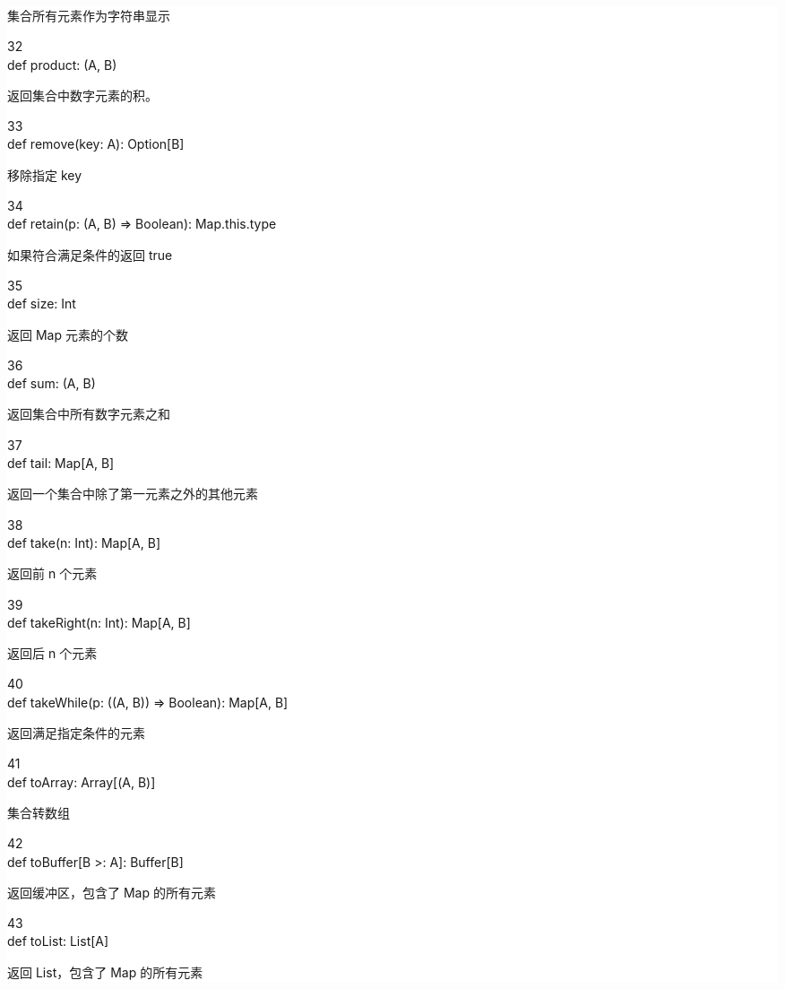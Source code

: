 集合所有元素作为字符串显示

32	
def product: (A, B)

返回集合中数字元素的积。

33	
def remove(key: A): Option[B]

移除指定 key

34	
def retain(p: (A, B) => Boolean): Map.this.type

如果符合满足条件的返回 true

35	
def size: Int

返回 Map 元素的个数

36	
def sum: (A, B)

返回集合中所有数字元素之和

37	
def tail: Map[A, B]

返回一个集合中除了第一元素之外的其他元素

38	
def take(n: Int): Map[A, B]

返回前 n 个元素

39	
def takeRight(n: Int): Map[A, B]

返回后 n 个元素

40	
def takeWhile(p: ((A, B)) => Boolean): Map[A, B]

返回满足指定条件的元素

41	
def toArray: Array[(A, B)]

集合转数组

42	
def toBuffer[B >: A]: Buffer[B]

返回缓冲区，包含了 Map 的所有元素

43	
def toList: List[A]

返回 List，包含了 Map 的所有元素
